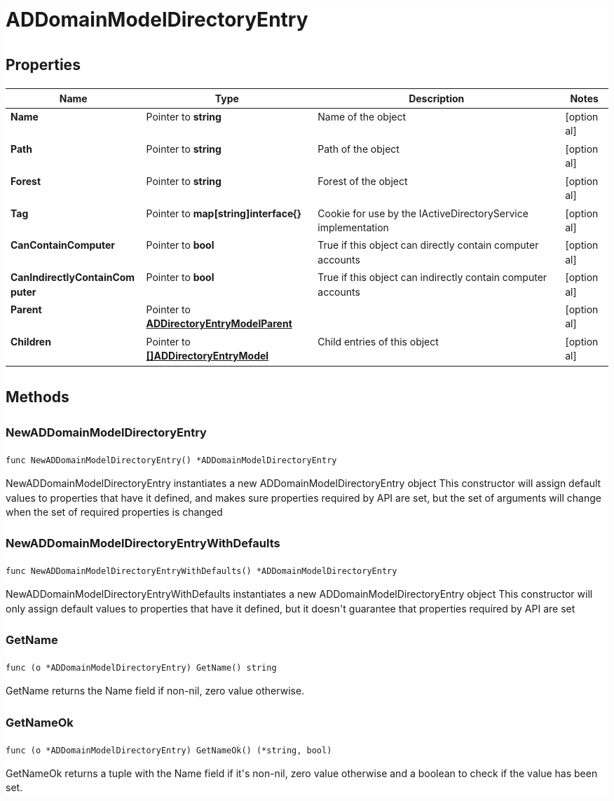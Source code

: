 # ADDomainModelDirectoryEntry

## Properties

Name | Type | Description | Notes
------------ | ------------- | ------------- | -------------
**Name** | Pointer to **string** | Name of the object | [optional] 
**Path** | Pointer to **string** | Path of the object | [optional] 
**Forest** | Pointer to **string** | Forest of the object | [optional] 
**Tag** | Pointer to **map[string]interface{}** | Cookie for use by the IActiveDirectoryService implementation | [optional] 
**CanContainComputer** | Pointer to **bool** | True if this object can directly contain computer accounts | [optional] 
**CanIndirectlyContainComputer** | Pointer to **bool** | True if this object can indirectly contain computer accounts | [optional] 
**Parent** | Pointer to [**ADDirectoryEntryModelParent**](ADDirectoryEntryModelParent.md) |  | [optional] 
**Children** | Pointer to [**[]ADDirectoryEntryModel**](ADDirectoryEntryModel.md) | Child entries of this object | [optional] 

## Methods

### NewADDomainModelDirectoryEntry

`func NewADDomainModelDirectoryEntry() *ADDomainModelDirectoryEntry`

NewADDomainModelDirectoryEntry instantiates a new ADDomainModelDirectoryEntry object
This constructor will assign default values to properties that have it defined,
and makes sure properties required by API are set, but the set of arguments
will change when the set of required properties is changed

### NewADDomainModelDirectoryEntryWithDefaults

`func NewADDomainModelDirectoryEntryWithDefaults() *ADDomainModelDirectoryEntry`

NewADDomainModelDirectoryEntryWithDefaults instantiates a new ADDomainModelDirectoryEntry object
This constructor will only assign default values to properties that have it defined,
but it doesn't guarantee that properties required by API are set

### GetName

`func (o *ADDomainModelDirectoryEntry) GetName() string`

GetName returns the Name field if non-nil, zero value otherwise.

### GetNameOk

`func (o *ADDomainModelDirectoryEntry) GetNameOk() (*string, bool)`

GetNameOk returns a tuple with the Name field if it's non-nil, zero value otherwise
and a boolean to check if the value has been set.

